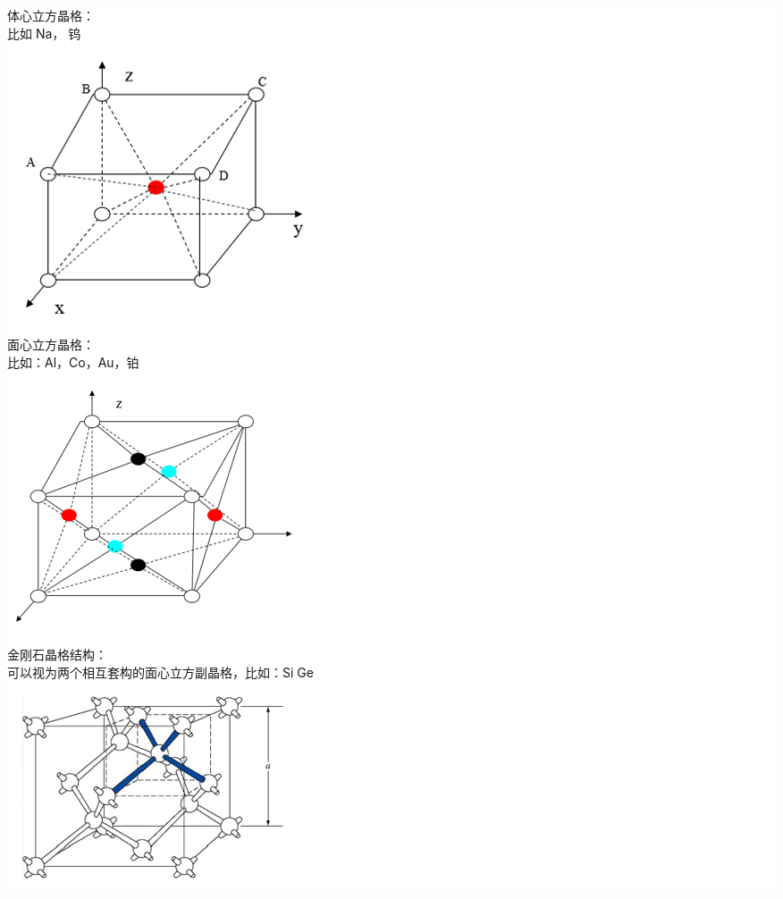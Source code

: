 体心立方晶格：\
比如 Na， 钨

![](assets/science_半导体中的电子状态/2024-09-28-22-02-22.png)


面心立方晶格：\
比如：Al，Co，Au，铂

![](assets/science_半导体中的电子状态/2024-09-28-22-03-05.png)

金刚石晶格结构：\
可以视为两个相互套构的面心立方副晶格，比如：Si Ge

![](assets/science_半导体中的电子状态/2024-09-28-22-03-30.png)
